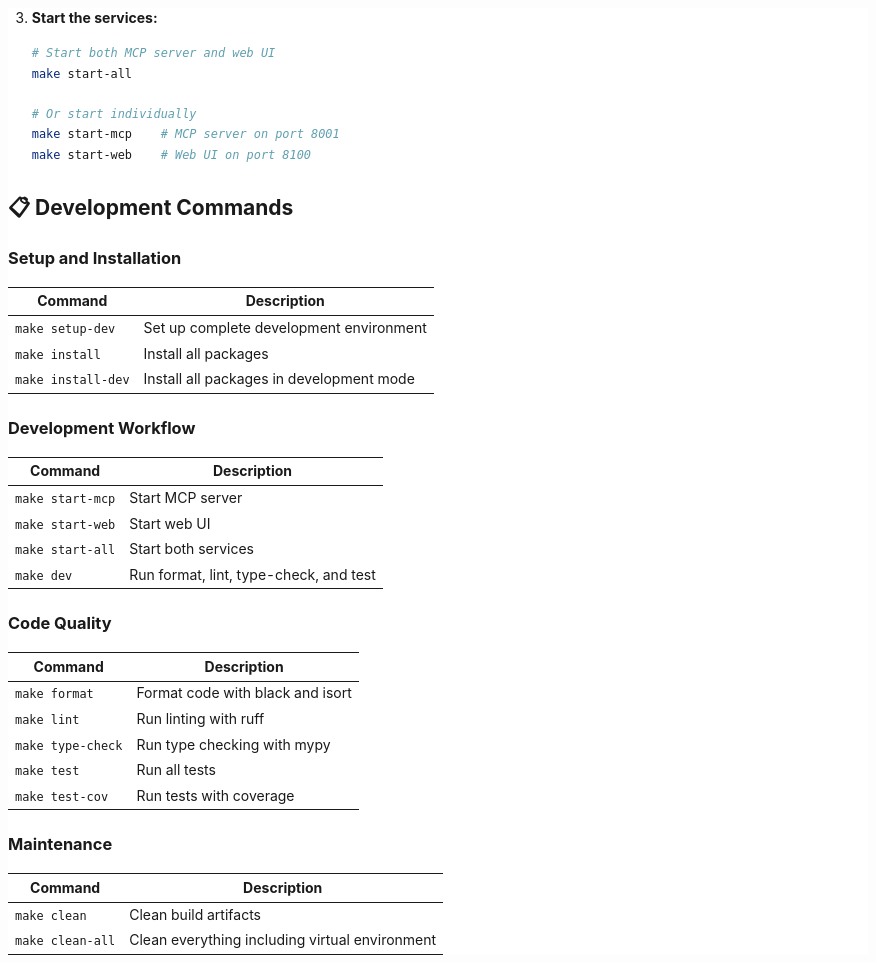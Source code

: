 3. **Start the services:**
   ```bash
   # Start both MCP server and web UI
   make start-all
   
   # Or start individually
   make start-mcp    # MCP server on port 8001
   make start-web    # Web UI on port 8100
   ```

## 📋 Development Commands

### Setup and Installation

| Command | Description |
|---------|-------------|
| `make setup-dev` | Set up complete development environment |
| `make install` | Install all packages |
| `make install-dev` | Install all packages in development mode |

### Development Workflow

| Command | Description |
|---------|-------------|
| `make start-mcp` | Start MCP server |
| `make start-web` | Start web UI |
| `make start-all` | Start both services |
| `make dev` | Run format, lint, type-check, and test |

### Code Quality

| Command | Description |
|---------|-------------|
| `make format` | Format code with black and isort |
| `make lint` | Run linting with ruff |
| `make type-check` | Run type checking with mypy |
| `make test` | Run all tests |
| `make test-cov` | Run tests with coverage |

### Maintenance

| Command | Description |
|---------|-------------|
| `make clean` | Clean build artifacts |
| `make clean-all` | Clean everything including virtual environment |
